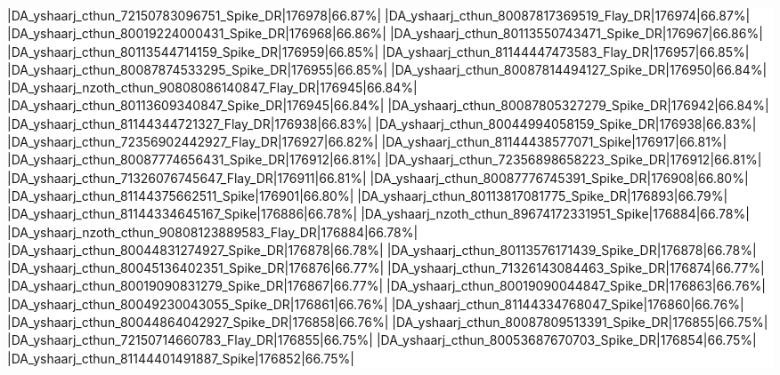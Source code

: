 |DA_yshaarj_cthun_72150783096751_Spike_DR|176978|66.87%|
|DA_yshaarj_cthun_80087817369519_Flay_DR|176974|66.87%|
|DA_yshaarj_cthun_80019224000431_Spike_DR|176968|66.86%|
|DA_yshaarj_cthun_80113550743471_Spike_DR|176967|66.86%|
|DA_yshaarj_cthun_80113544714159_Spike_DR|176959|66.85%|
|DA_yshaarj_cthun_81144447473583_Flay_DR|176957|66.85%|
|DA_yshaarj_cthun_80087874533295_Spike_DR|176955|66.85%|
|DA_yshaarj_cthun_80087814494127_Spike_DR|176950|66.84%|
|DA_yshaarj_nzoth_cthun_90808086140847_Flay_DR|176945|66.84%|
|DA_yshaarj_cthun_80113609340847_Spike_DR|176945|66.84%|
|DA_yshaarj_cthun_80087805327279_Spike_DR|176942|66.84%|
|DA_yshaarj_cthun_81144344721327_Flay_DR|176938|66.83%|
|DA_yshaarj_cthun_80044994058159_Spike_DR|176938|66.83%|
|DA_yshaarj_cthun_72356902442927_Flay_DR|176927|66.82%|
|DA_yshaarj_cthun_81144438577071_Spike|176917|66.81%|
|DA_yshaarj_cthun_80087774656431_Spike_DR|176912|66.81%|
|DA_yshaarj_cthun_72356898658223_Spike_DR|176912|66.81%|
|DA_yshaarj_cthun_71326076745647_Flay_DR|176911|66.81%|
|DA_yshaarj_cthun_80087776745391_Spike_DR|176908|66.80%|
|DA_yshaarj_cthun_81144375662511_Spike|176901|66.80%|
|DA_yshaarj_cthun_80113817081775_Spike_DR|176893|66.79%|
|DA_yshaarj_cthun_81144334645167_Spike|176886|66.78%|
|DA_yshaarj_nzoth_cthun_89674172331951_Spike|176884|66.78%|
|DA_yshaarj_nzoth_cthun_90808123889583_Flay_DR|176884|66.78%|
|DA_yshaarj_cthun_80044831274927_Spike_DR|176878|66.78%|
|DA_yshaarj_cthun_80113576171439_Spike_DR|176878|66.78%|
|DA_yshaarj_cthun_80045136402351_Spike_DR|176876|66.77%|
|DA_yshaarj_cthun_71326143084463_Spike_DR|176874|66.77%|
|DA_yshaarj_cthun_80019090831279_Spike_DR|176867|66.77%|
|DA_yshaarj_cthun_80019090044847_Spike_DR|176863|66.76%|
|DA_yshaarj_cthun_80049230043055_Spike_DR|176861|66.76%|
|DA_yshaarj_cthun_81144334768047_Spike|176860|66.76%|
|DA_yshaarj_cthun_80044864042927_Spike_DR|176858|66.76%|
|DA_yshaarj_cthun_80087809513391_Spike_DR|176855|66.75%|
|DA_yshaarj_cthun_72150714660783_Flay_DR|176855|66.75%|
|DA_yshaarj_cthun_80053687670703_Spike_DR|176854|66.75%|
|DA_yshaarj_cthun_81144401491887_Spike|176852|66.75%|